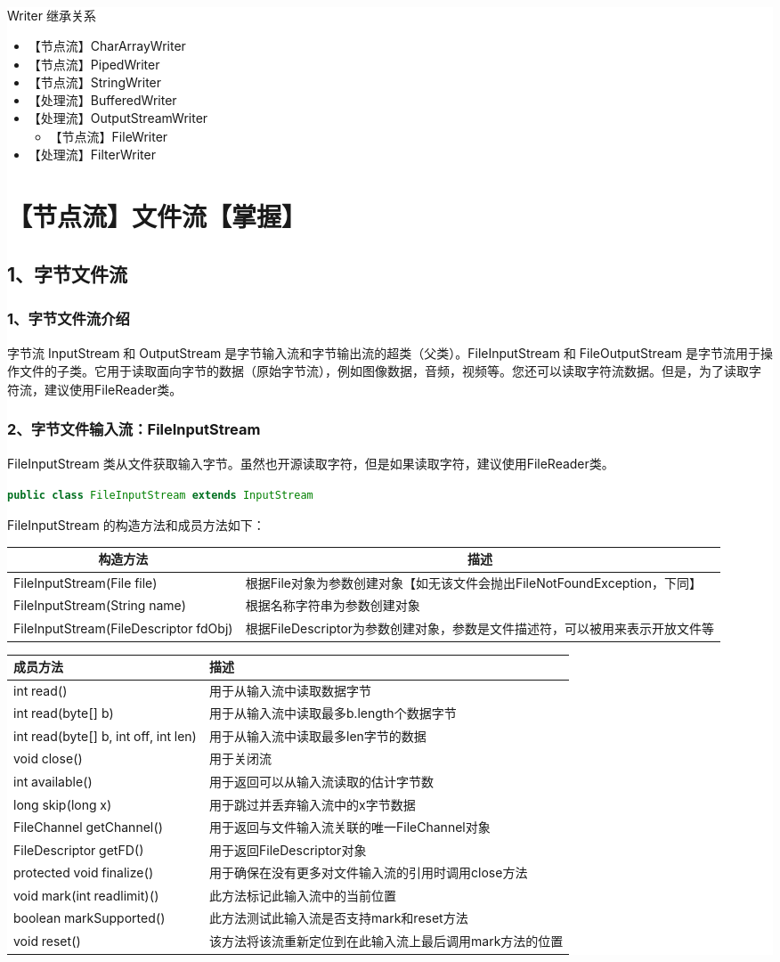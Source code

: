 Writer 继承关系

- 【节点流】CharArrayWriter
- 【节点流】PipedWriter
- 【节点流】StringWriter
- 【处理流】BufferedWriter
- 【处理流】OutputStreamWriter
  - 【节点流】FileWriter
- 【处理流】FilterWriter

# 【节点流】文件流【掌握】

## 1、字节文件流

### 1、字节文件流介绍

字节流 InputStream 和 OutputStream 是字节输入流和字节输出流的超类（父类）。FileInputStream 和 FileOutputStream 是字节流用于操作文件的子类。它用于读取面向字节的数据（原始字节流），例如图像数据，音频，视频等。您还可以读取字符流数据。但是，为了读取字符流，建议使用FileReader类。



### 2、字节文件输入流：FileInputStream

FileInputStream 类从文件获取输入字节。虽然也开源读取字符，但是如果读取字符，建议使用FileReader类。

```java
public class FileInputStream extends InputStream
```

FileInputStream 的构造方法和成员方法如下：

| 构造方法                              | 描述                                                         |
| ------------------------------------- | ------------------------------------------------------------ |
| FileInputStream(File file)            | 根据File对象为参数创建对象【如无该文件会抛出FileNotFoundException，下同】 |
| FileInputStream(String name)          | 根据名称字符串为参数创建对象                                 |
| FileInputStream(FileDescriptor fdObj) | 根据FileDescriptor为参数创建对象，参数是文件描述符，可以被用来表示开放文件等 |

| 成员方法                             | 描述                                                     |
| :----------------------------------- | :------------------------------------------------------- |
| int read()                           | 用于从输入流中读取数据字节                               |
| int read(byte[\] b)                  | 用于从输入流中读取最多b.length个数据字节                 |
| int read(byte[] b, int off, int len) | 用于从输入流中读取最多len字节的数据                      |
| void close()                         | 用于关闭流                                               |
| int available()                      | 用于返回可以从输入流读取的估计字节数                     |
| long skip(long x)                    | 用于跳过并丢弃输入流中的x字节数据                        |
| FileChannel getChannel()             | 用于返回与文件输入流关联的唯一FileChannel对象            |
| FileDescriptor getFD()               | 用于返回FileDescriptor对象                               |
| protected void finalize()            | 用于确保在没有更多对文件输入流的引用时调用close方法      |
| void mark(int readlimit)()           | 此方法标记此输入流中的当前位置                           |
| boolean markSupported()              | 此方法测试此输入流是否支持mark和reset方法                |
| void reset()                         | 该方法将该流重新定位到在此输入流上最后调用mark方法的位置 |
